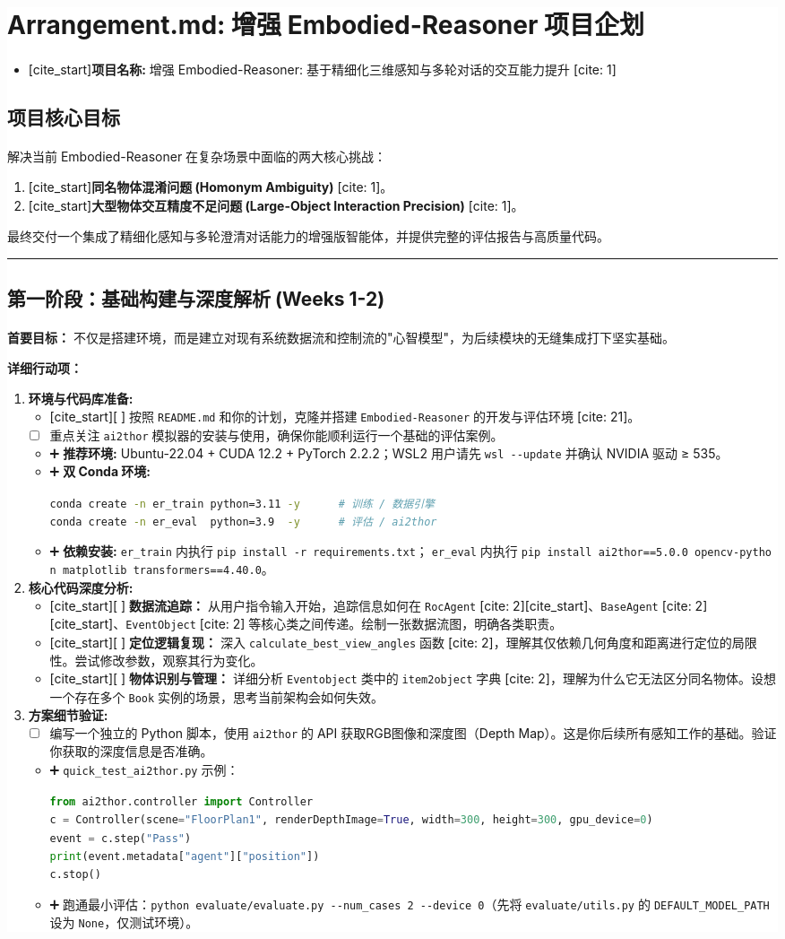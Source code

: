 # Arrangement.md: 增强 Embodied-Reasoner 项目企划

- [cite_start]**项目名称:** 增强 Embodied-Reasoner: 基于精细化三维感知与多轮对话的交互能力提升 [cite: 1]

## **项目核心目标**

解决当前 Embodied-Reasoner 在复杂场景中面临的两大核心挑战：
1.  [cite_start]**同名物体混淆问题 (Homonym Ambiguity)** [cite: 1]。
2.  [cite_start]**大型物体交互精度不足问题 (Large-Object Interaction Precision)** [cite: 1]。

最终交付一个集成了精细化感知与多轮澄清对话能力的增强版智能体，并提供完整的评估报告与高质量代码。

---

## **第一阶段：基础构建与深度解析 (Weeks 1-2)**

**首要目标：** 不仅是搭建环境，而是建立对现有系统数据流和控制流的"心智模型"，为后续模块的无缝集成打下坚实基础。

**详细行动项：**
1.  **环境与代码库准备:**
    * [cite_start][ ] 按照 `README.md` 和你的计划，克隆并搭建 `Embodied-Reasoner` 的开发与评估环境 [cite: 21]。
    * [ ] 重点关注 `ai2thor` 模拟器的安装与使用，确保你能顺利运行一个基础的评估案例。
    * ➕ **推荐环境:** Ubuntu-22.04 + CUDA 12.2 + PyTorch 2.2.2；WSL2 用户请先 `wsl --update` 并确认 NVIDIA 驱动 ≥ 535。
    * ➕ **双 Conda 环境:**
      ```bash
      conda create -n er_train python=3.11 -y      # 训练 / 数据引擎
      conda create -n er_eval  python=3.9  -y      # 评估 / ai2thor
      ```
    * ➕ **依赖安装:**
      `er_train` 内执行 `pip install -r requirements.txt`；
      `er_eval` 内执行 `pip install ai2thor==5.0.0 opencv-python matplotlib transformers==4.40.0`。
2.  **核心代码深度分析:**
    * [cite_start][ ] **数据流追踪：** 从用户指令输入开始，追踪信息如何在 `RocAgent` [cite: 2][cite_start]、`BaseAgent` [cite: 2][cite_start]、`EventObject` [cite: 2] 等核心类之间传递。绘制一张数据流图，明确各类职责。
    * [cite_start][ ] **定位逻辑复现：** 深入 `calculate_best_view_angles` 函数 [cite: 2]，理解其仅依赖几何角度和距离进行定位的局限性。尝试修改参数，观察其行为变化。
    * [cite_start][ ] **物体识别与管理：** 详细分析 `Eventobject` 类中的 `item2object` 字典 [cite: 2]，理解为什么它无法区分同名物体。设想一个存在多个 `Book` 实例的场景，思考当前架构会如何失效。
3.  **方案细节验证:**
    * [ ] 编写一个独立的 Python 脚本，使用 `ai2thor` 的 API 获取RGB图像和深度图（Depth Map）。这是你后续所有感知工作的基础。验证你获取的深度信息是否准确。
    * ➕ `quick_test_ai2thor.py` 示例：
      ```python
      from ai2thor.controller import Controller
      c = Controller(scene="FloorPlan1", renderDepthImage=True, width=300, height=300, gpu_device=0)
      event = c.step("Pass")
      print(event.metadata["agent"]["position"])
      c.stop()
      ```
    * ➕ 跑通最小评估：`python evaluate/evaluate.py --num_cases 2 --device 0`（先将 `evaluate/utils.py` 的 `DEFAULT_MODEL_PATH` 设为 `None`，仅测试环境）。
